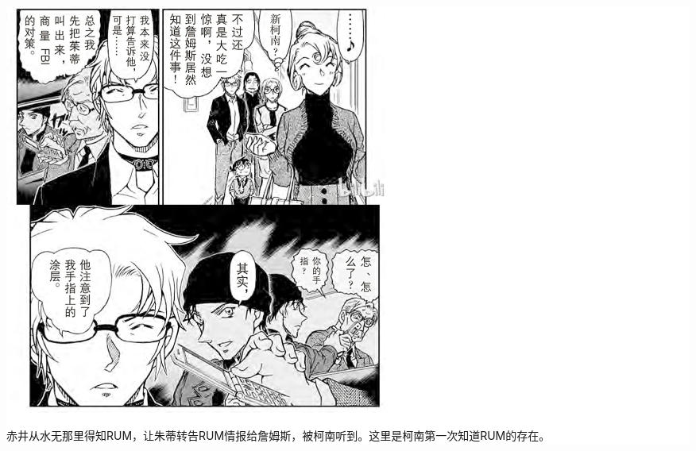 <img src="./assets/名柯记录/image-20250607170550961.png" alt="image-20250607170550961" style="zoom:50%;" />

赤井从水无那里得知RUM，让朱蒂转告RUM情报给詹姆斯，被柯南听到。这里是柯南第一次知道RUM的存在。
